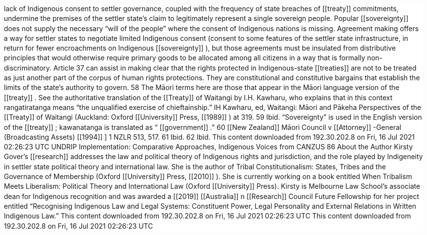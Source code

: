 lack of Indigenous consent to settler governance, coupled with the frequency of state breaches of  [[treaty]]
commitments, undermine the premises of the settler state’s claim to legitimately represent a single
sovereign people. Popular  [[sovereignty]]  does not supply the necessary “will of the people” where the
consent of Indigenous nations is missing. Agreement making offers a way for settler states to negotiate
limited Indigenous consent (consent to some features of the settler state infrastructure, in return
for fewer encroachments on Indigenous  [[sovereignty]] ), but those agreements must be insulated from
distributive principles that would otherwise require primary goods to be allocated among all citizens
in a way that is formally non-discriminatory.
Article 37 can assist in making clear that the rights protected in Indigenous-state  [[treaties]]  are not to
be treated as just another part of the corpus of human rights protections. They are constitutional and
constitutive bargains that establish the limits of the state’s authority to govern.
58 The Māori terms here are those that appear in the Māori language version of the  [[treaty]] . See the authoritative translation of the  [[Treaty]]  of Waitangi by
I.H. Kawharu, who explains that in this context rangatiratanga means “the unqualified exercise of chieftainship.” IH Kawharu, ed, Waitangi: Māori and
Pākeha Perspectives of the  [[Treaty]]  of Waitangi (Auckland: Oxford  [[University]]  Press,  [[1989]] ) at 319.
59 Ibid. “Sovereignty” is used in the English version of the  [[treaty]] ; kawanatanga is translated as “ [[government]] .”
60  [[New Zealand]]  Māori Council v  [[Attorney]] -General (Broadcasting Assets)  [[1994]] ] 1 NZLR 513, 517.
61 Ibid.
62 Ibid.
This content downloaded from
192.30.202.8 on Fri, 16 Jul 2021 02:26:23 UTC
UNDRIP Implementation: Comparative Approaches, Indigenous Voices from CANZUS
86
About the Author
Kirsty Gover’s  [[research]]  addresses the law and political theory of Indigenous rights and jurisdiction,
and the role played by Indigeneity in settler state political theory and international law. She is the
author of Tribal Constitutionalism: States, Tribes and the Governance of Membership (Oxford  [[University]]
Press,  [[2010]] ). She is currently working on a book entitled When Tribalism Meets Liberalism: Political Theory
and International Law (Oxford  [[University]]  Press). Kirsty is Melbourne Law School’s associate dean for
Indigenous recognition and was awarded a  [[2019]]   [[Australia]] n  [[Research]]  Council Future Fellowship for her
project entitled “Recognising Indigenous Law and Legal Systems: Constituent Power, Legal Personality
and External Relations in Written Indigenous Law.”
This content downloaded from
192.30.202.8 on Fri, 16 Jul 2021 02:26:23 UTC
This content downloaded from
192.30.202.8 on Fri, 16 Jul 2021 02:26:23 UTC
